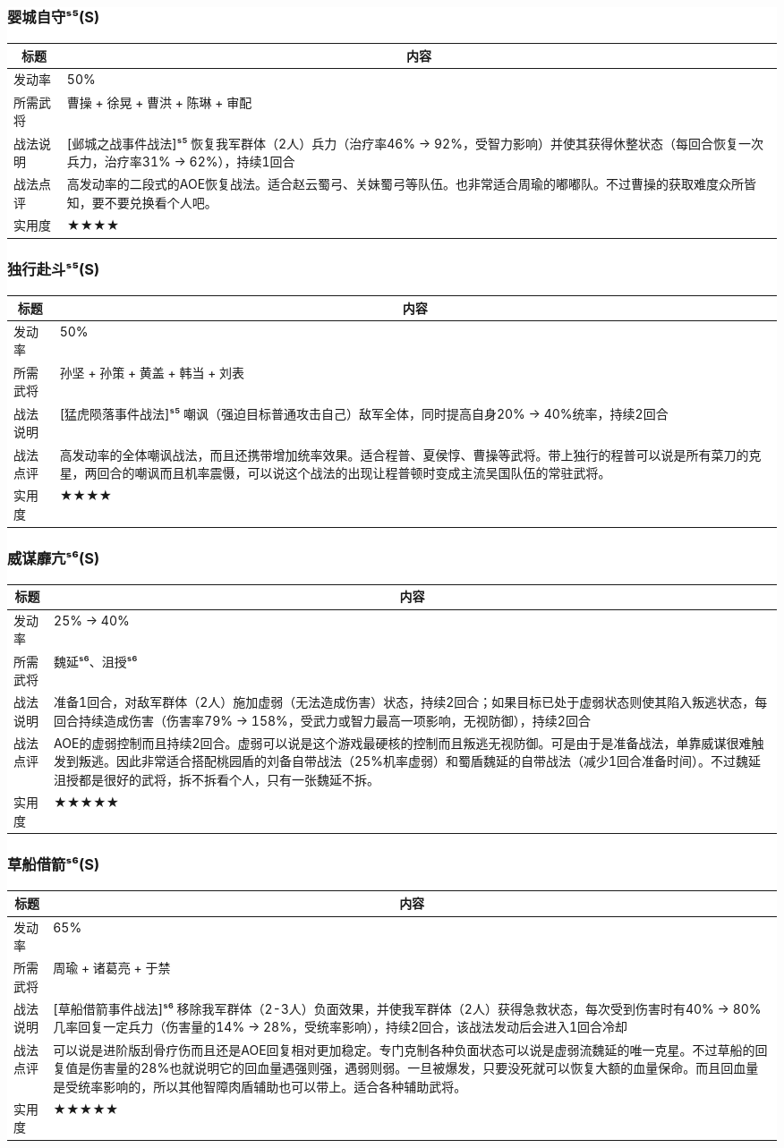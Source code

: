 ### 婴城自守ˢ⁵(S)
| 标题 | 内容 |
| -------- | -------- |
| 发动率 | 50% |
| 所需武将 | 曹操 + 徐晃 + 曹洪 + 陈琳 + 审配 |
| 战法说明 | [邺城之战事件战法]ˢ⁵ 恢复我军群体（2人）兵力（治疗率46% → 92%，受智力影响）并使其获得休整状态（每回合恢复一次兵力，治疗率31% → 62%），持续1回合 |
| 战法点评 | 高发动率的二段式的AOE恢复战法。适合赵云蜀弓、关妹蜀弓等队伍。也非常适合周瑜的嘟嘟队。不过曹操的获取难度众所皆知，要不要兑换看个人吧。 |
| 实用度 | ★★★★ |

### 独行赴斗ˢ⁵(S)
| 标题 | 内容 |
| -------- | -------- |
| 发动率 | 50% |
| 所需武将 | 孙坚 + 孙策 + 黄盖 + 韩当 + 刘表 |
| 战法说明 | [猛虎陨落事件战法]ˢ⁵ 嘲讽（强迫目标普通攻击自己）敌军全体，同时提高自身20% → 40%统率，持续2回合 |
| 战法点评 | 高发动率的全体嘲讽战法，而且还携带增加统率效果。适合程普、夏侯惇、曹操等武将。带上独行的程普可以说是所有菜刀的克星，两回合的嘲讽而且机率震慑，可以说这个战法的出现让程普顿时变成主流吴国队伍的常驻武将。 |
| 实用度 | ★★★★ |

### 威谋靡亢ˢ⁶(S)
| 标题 | 内容 |
| -------- | -------- |
| 发动率 | 25% → 40% |
| 所需武将 | 魏延ˢ⁶、沮授ˢ⁶ |
| 战法说明 | 准备1回合，对敌军群体（2人）施加虚弱（无法造成伤害）状态，持续2回合；如果目标已处于虚弱状态则使其陷入叛逃状态，每回合持续造成伤害（伤害率79% → 158%，受武力或智力最高一项影响，无视防御），持续2回合 |
| 战法点评 | AOE的虚弱控制而且持续2回合。虚弱可以说是这个游戏最硬核的控制而且叛逃无视防御。可是由于是准备战法，单靠威谋很难触发到叛逃。因此非常适合搭配桃园盾的刘备自带战法（25%机率虚弱）和蜀盾魏延的自带战法（减少1回合准备时间）。不过魏延沮授都是很好的武将，拆不拆看个人，只有一张魏延不拆。 |
| 实用度 | ★★★★★ |

### 草船借箭ˢ⁶(S)
| 标题 | 内容 |
| -------- | -------- |
| 发动率 | 65% |
| 所需武将 | 周瑜 + 诸葛亮 + 于禁 |
| 战法说明 | [草船借箭事件战法]ˢ⁶ 移除我军群体（2-3人）负面效果，并使我军群体（2人）获得急救状态，每次受到伤害时有40% → 80%几率回复一定兵力（伤害量的14% → 28%，受统率影响），持续2回合，该战法发动后会进入1回合冷却 |
| 战法点评 | 可以说是进阶版刮骨疗伤而且还是AOE回复相对更加稳定。专门克制各种负面状态可以说是虚弱流魏延的唯一克星。不过草船的回复值是伤害量的28%也就说明它的回血量遇强则强，遇弱则弱。一旦被爆发，只要没死就可以恢复大额的血量保命。而且回血量是受统率影响的，所以其他智障肉盾辅助也可以带上。适合各种辅助武将。|
| 实用度 | ★★★★★ |
